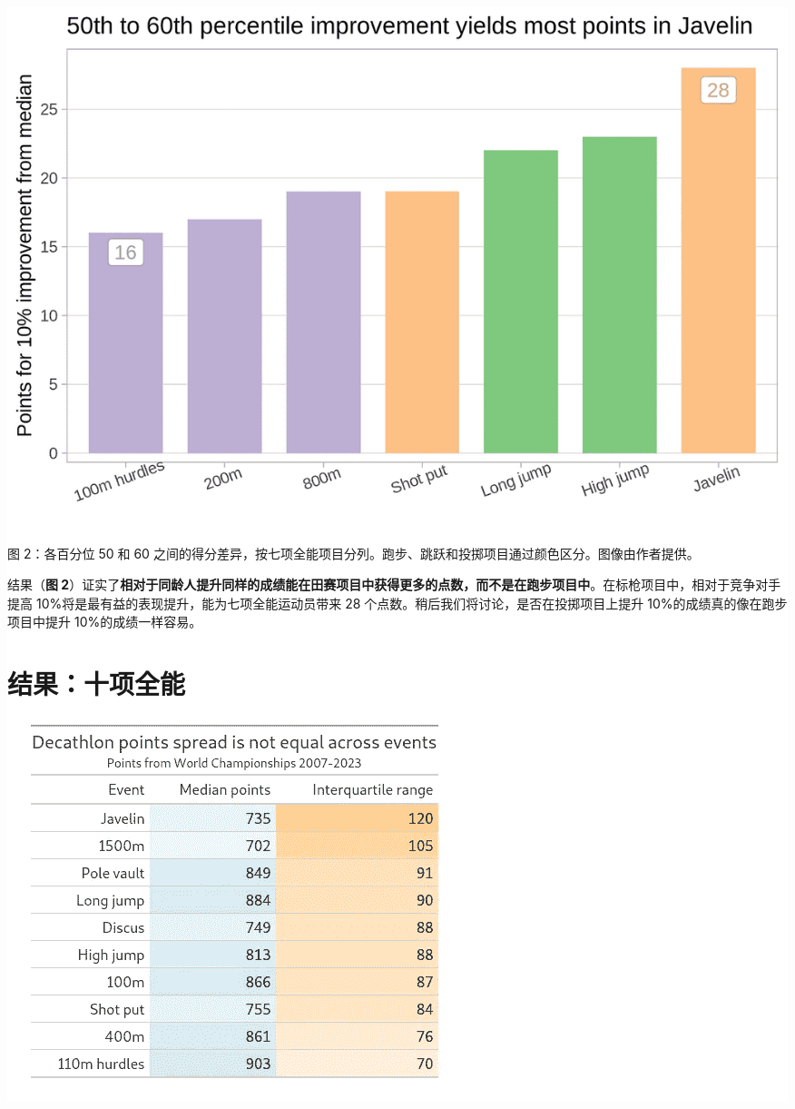 ![](img/9adbbe8b8bc0c9f351a1baababd5a08b.png)

图 2：各百分位 50 和 60 之间的得分差异，按七项全能项目分列。跑步、跳跃和投掷项目通过颜色区分。图像由作者提供。

结果（**图 2**）证实了**相对于同龄人提升同样的成绩能在田赛项目中获得更多的点数，而不是在跑步项目中**。在标枪项目中，相对于竞争对手提高 10%将是最有益的表现提升，能为七项全能运动员带来 28 个点数。稍后我们将讨论，是否在投掷项目上提升 10%的成绩真的像在跑步项目中提升 10%的成绩一样容易。

# 结果：十项全能

![](img/c600ca956cc1a82cd7676d972036ab3a.png)
